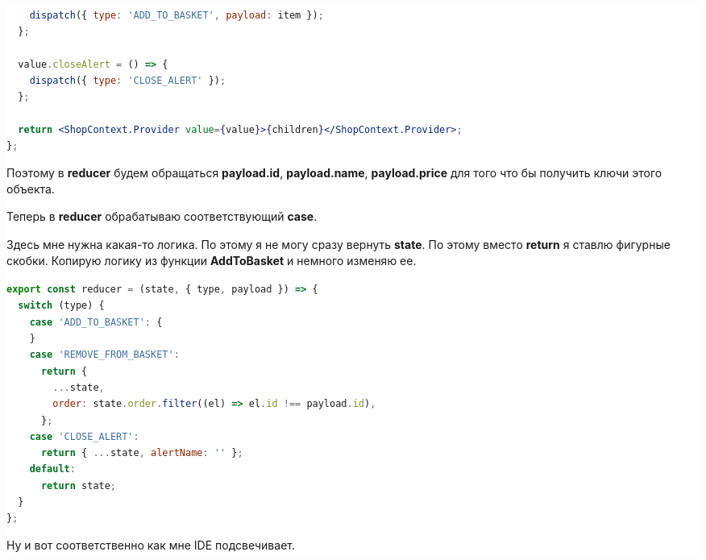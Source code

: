 ```jsx
    dispatch({ type: 'ADD_TO_BASKET', payload: item });
  };

  value.closeAlert = () => {
    dispatch({ type: 'CLOSE_ALERT' });
  };

  return <ShopContext.Provider value={value}>{children}</ShopContext.Provider>;
};
```

Поэтому в **reducer** будем обращаться **payload.id**, **payload.name**, **payload.price** для того что бы получить ключи этого объекта.

Теперь в **reducer** обрабатываю соответствующий **case**.

Здесь мне нужна какая-то логика. По этому я не могу сразу вернуть **state**. По этому вместо **return** я ставлю фигурные скобки. Копирую логику из функции **AddToBasket** и немного изменяю ее.

```js
export const reducer = (state, { type, payload }) => {
  switch (type) {
    case 'ADD_TO_BASKET': {
    }
    case 'REMOVE_FROM_BASKET':
      return {
        ...state,
        order: state.order.filter((el) => el.id !== payload.id),
      };
    case 'CLOSE_ALERT':
      return { ...state, alertName: '' };
    default:
      return state;
  }
};
```

Ну и вот соответственно как мне IDE подсвечивает.
